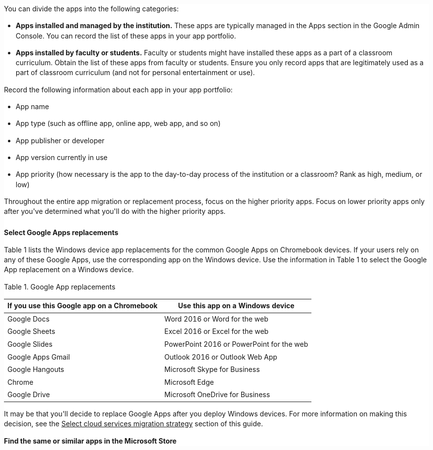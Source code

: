  

You can divide the apps into the following categories:

-   **Apps installed and managed by the institution.** These apps are typically managed in the Apps section in the Google Admin Console. You can record the list of these apps in your app portfolio.

-   **Apps installed by faculty or students.** Faculty or students might have installed these apps as a part of a classroom curriculum. Obtain the list of these apps from faculty or students. Ensure you only record apps that are legitimately used as a part of classroom curriculum (and not for personal entertainment or use).

Record the following information about each app in your app portfolio:

-   App name

-   App type (such as offline app, online app, web app, and so on)

-   App publisher or developer

-   App version currently in use

-   App priority (how necessary is the app to the day-to-day process of the institution or a classroom? Rank as high, medium, or low)

Throughout the entire app migration or replacement process, focus on the higher priority apps. Focus on lower priority apps only after you've determined what you'll do with the higher priority apps.

### <a href="" id="select-googleapps"></a>

**Select Google Apps replacements**

Table 1 lists the Windows device app replacements for the common Google Apps on Chromebook devices. If your users rely on any of these Google Apps, use the corresponding app on the Windows device. Use the information in Table 1 to select the Google App replacement on a Windows device.

Table 1. Google App replacements

| If you use this Google app on a Chromebook | Use this app on a Windows device     |
|--------------------------------------------|--------------------------------------|
| Google Docs                                | Word 2016 or Word for the web             |
| Google Sheets                              | Excel 2016 or Excel for the web           |
| Google Slides                              | PowerPoint 2016 or PowerPoint for the web |
| Google Apps Gmail                          | Outlook 2016 or Outlook Web App      |
| Google Hangouts                            | Microsoft Skype for Business         |
| Chrome                                     | Microsoft Edge                       |
| Google Drive                               | Microsoft OneDrive for Business      |

 

It may be that you'll decide to replace Google Apps after you deploy Windows devices. For more information on making this decision, see the [Select cloud services migration strategy](#select-cs-migrationstrat) section of this guide.

**Find the same or similar apps in the Microsoft Store**
